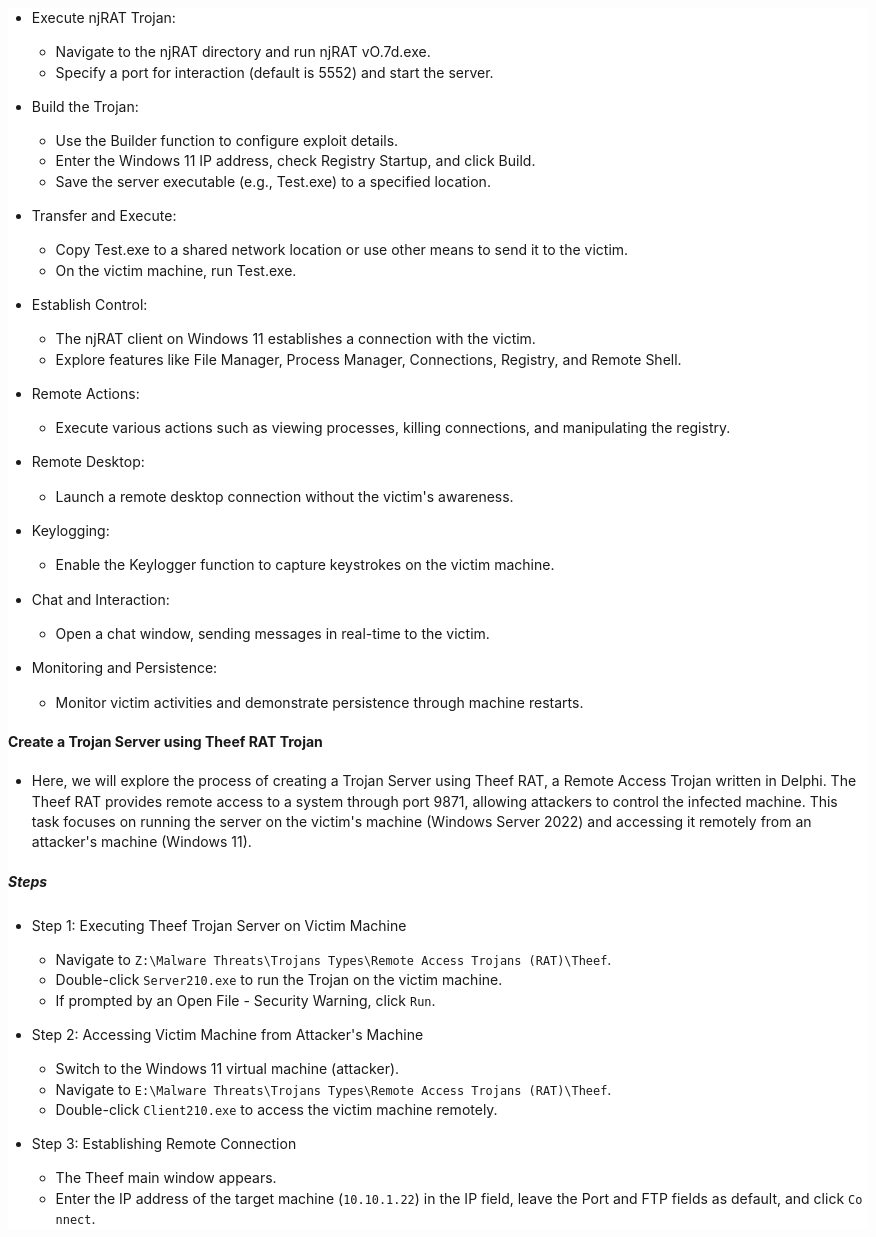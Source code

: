 - Execute njRAT Trojan:
   - Navigate to the njRAT directory and run njRAT vO.7d.exe.
   - Specify a port for interaction (default is 5552) and start the server.

- Build the Trojan:
   - Use the Builder function to configure exploit details.
   - Enter the Windows 11 IP address, check Registry Startup, and click Build.
   - Save the server executable (e.g., Test.exe) to a specified location.

- Transfer and Execute:
   - Copy Test.exe to a shared network location or use other means to send it to the victim.
   - On the victim machine, run Test.exe.

- Establish Control:
   - The njRAT client on Windows 11 establishes a connection with the victim.
   - Explore features like File Manager, Process Manager, Connections, Registry, and Remote Shell.

- Remote Actions:
   - Execute various actions such as viewing processes, killing connections, and manipulating the registry.

- Remote Desktop:
   - Launch a remote desktop connection without the victim's awareness.

- Keylogging:
   - Enable the Keylogger function to capture keystrokes on the victim machine.

- Chat and Interaction:
   - Open a chat window, sending messages in real-time to the victim.

- Monitoring and Persistence:
    - Monitor victim activities and demonstrate persistence through machine restarts.


#### Create a Trojan Server using Theef RAT Trojan

- Here, we will explore the process of creating a Trojan Server using Theef RAT, a Remote Access Trojan written in Delphi. The Theef RAT provides remote access to a system through port 9871, allowing attackers to control the infected machine. This task focuses on running the server on the victim's machine (Windows Server 2022) and accessing it remotely from an attacker's machine (Windows 11).

##### Steps

- Step 1: Executing Theef Trojan Server on Victim Machine
   - Navigate to `Z:\Malware Threats\Trojans Types\Remote Access Trojans (RAT)\Theef`.
   - Double-click `Server210.exe` to run the Trojan on the victim machine.
   - If prompted by an Open File - Security Warning, click `Run`.

- Step 2: Accessing Victim Machine from Attacker's Machine
   - Switch to the Windows 11 virtual machine (attacker).
   - Navigate to `E:\Malware Threats\Trojans Types\Remote Access Trojans (RAT)\Theef`.
   - Double-click `Client210.exe` to access the victim machine remotely.

- Step 3: Establishing Remote Connection
   - The Theef main window appears.
   - Enter the IP address of the target machine (`10.10.1.22`) in the IP field, leave the Port and FTP fields as default, and click `Connect`.
